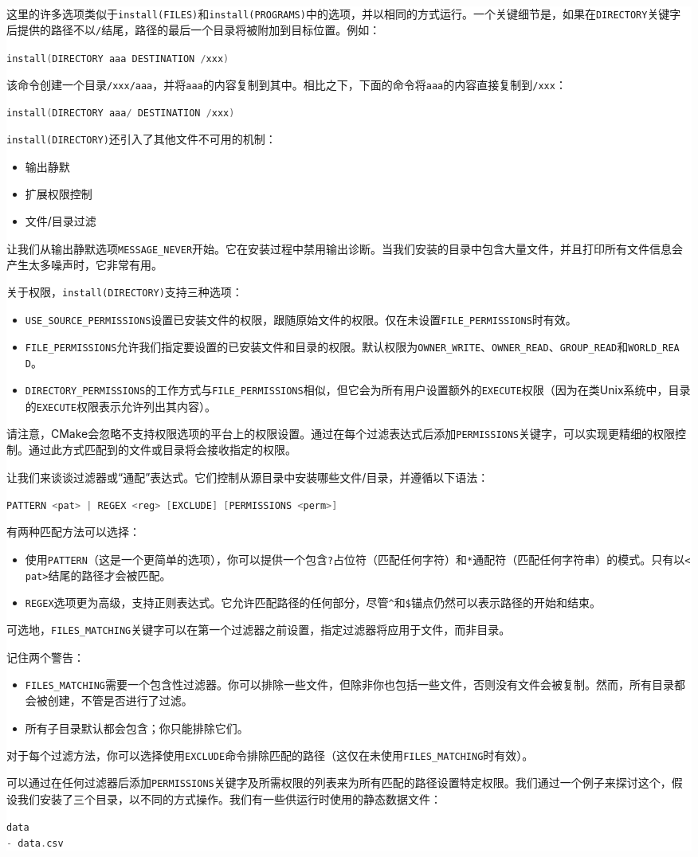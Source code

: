 这里的许多选项类似于`install(FILES)`和`install(PROGRAMS)`中的选项，并以相同的方式运行。一个关键细节是，如果在`DIRECTORY`关键字后提供的路径不以`/`结尾，路径的最后一个目录将被附加到目标位置。例如：

```cpp
install(DIRECTORY aaa DESTINATION /xxx) 
```

该命令创建一个目录`/xxx/aaa`，并将`aaa`的内容复制到其中。相比之下，下面的命令将`aaa`的内容直接复制到`/xxx`：

```cpp
install(DIRECTORY aaa/ DESTINATION /xxx) 
```

`install(DIRECTORY)`还引入了其他文件不可用的机制：

+   输出静默

+   扩展权限控制

+   文件/目录过滤

让我们从输出静默选项`MESSAGE_NEVER`开始。它在安装过程中禁用输出诊断。当我们安装的目录中包含大量文件，并且打印所有文件信息会产生太多噪声时，它非常有用。

关于权限，`install(DIRECTORY)`支持三种选项：

+   `USE_SOURCE_PERMISSIONS`设置已安装文件的权限，跟随原始文件的权限。仅在未设置`FILE_PERMISSIONS`时有效。

+   `FILE_PERMISSIONS`允许我们指定要设置的已安装文件和目录的权限。默认权限为`OWNER_WRITE`、`OWNER_READ`、`GROUP_READ`和`WORLD_READ`。

+   `DIRECTORY_PERMISSIONS`的工作方式与`FILE_PERMISSIONS`相似，但它会为所有用户设置额外的`EXECUTE`权限（因为在类Unix系统中，目录的`EXECUTE`权限表示允许列出其内容）。

请注意，CMake会忽略不支持权限选项的平台上的权限设置。通过在每个过滤表达式后添加`PERMISSIONS`关键字，可以实现更精细的权限控制。通过此方式匹配到的文件或目录将会接收指定的权限。

让我们来谈谈过滤器或“通配”表达式。它们控制从源目录中安装哪些文件/目录，并遵循以下语法：

```cpp
PATTERN <pat> | REGEX <reg> [EXCLUDE] [PERMISSIONS <perm>] 
```

有两种匹配方法可以选择：

+   使用`PATTERN`（这是一个更简单的选项），你可以提供一个包含`?`占位符（匹配任何字符）和`*`通配符（匹配任何字符串）的模式。只有以`<pat>`结尾的路径才会被匹配。

+   `REGEX`选项更为高级，支持正则表达式。它允许匹配路径的任何部分，尽管`^`和`$`锚点仍然可以表示路径的开始和结束。

可选地，`FILES_MATCHING`关键字可以在第一个过滤器之前设置，指定过滤器将应用于文件，而非目录。

记住两个警告：

+   `FILES_MATCHING`需要一个包含性过滤器。你可以排除一些文件，但除非你也包括一些文件，否则没有文件会被复制。然而，所有目录都会被创建，不管是否进行了过滤。

+   所有子目录默认都会包含；你只能排除它们。

对于每个过滤方法，你可以选择使用`EXCLUDE`命令排除匹配的路径（这仅在未使用`FILES_MATCHING`时有效）。

可以通过在任何过滤器后添加`PERMISSIONS`关键字及所需权限的列表来为所有匹配的路径设置特定权限。我们通过一个例子来探讨这个，假设我们安装了三个目录，以不同的方式操作。我们有一些供运行时使用的静态数据文件：

```cpp
data
- data.csv 
```
